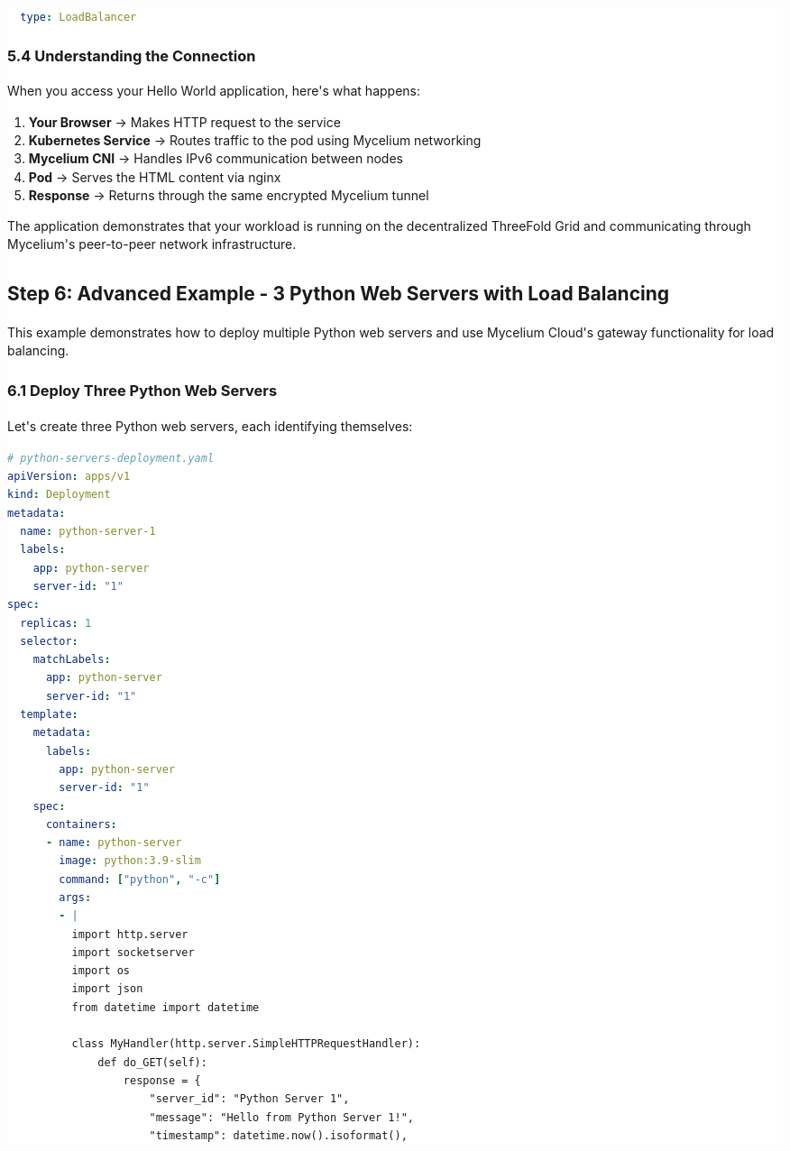 ```yaml
  type: LoadBalancer
```

### 5.4 Understanding the Connection

When you access your Hello World application, here's what happens:

1. **Your Browser** → Makes HTTP request to the service
2. **Kubernetes Service** → Routes traffic to the pod using Mycelium networking
3. **Mycelium CNI** → Handles IPv6 communication between nodes
4. **Pod** → Serves the HTML content via nginx
5. **Response** → Returns through the same encrypted Mycelium tunnel

The application demonstrates that your workload is running on the decentralized ThreeFold Grid and communicating through Mycelium's peer-to-peer network infrastructure.

## Step 6: Advanced Example - 3 Python Web Servers with Load Balancing

This example demonstrates how to deploy multiple Python web servers and use Mycelium Cloud's gateway functionality for load balancing.

### 6.1 Deploy Three Python Web Servers

Let's create three Python web servers, each identifying themselves:

```yaml
# python-servers-deployment.yaml
apiVersion: apps/v1
kind: Deployment
metadata:
  name: python-server-1
  labels:
    app: python-server
    server-id: "1"
spec:
  replicas: 1
  selector:
    matchLabels:
      app: python-server
      server-id: "1"
  template:
    metadata:
      labels:
        app: python-server
        server-id: "1"
    spec:
      containers:
      - name: python-server
        image: python:3.9-slim
        command: ["python", "-c"]
        args:
        - |
          import http.server
          import socketserver
          import os
          import json
          from datetime import datetime

          class MyHandler(http.server.SimpleHTTPRequestHandler):
              def do_GET(self):
                  response = {
                      "server_id": "Python Server 1",
                      "message": "Hello from Python Server 1!",
                      "timestamp": datetime.now().isoformat(),
```